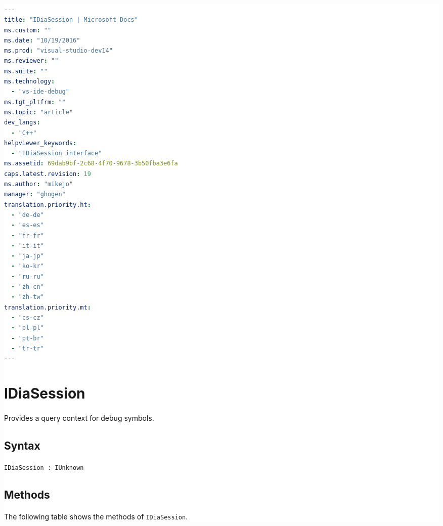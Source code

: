 ```yaml
---
title: "IDiaSession | Microsoft Docs"
ms.custom: ""
ms.date: "10/19/2016"
ms.prod: "visual-studio-dev14"
ms.reviewer: ""
ms.suite: ""
ms.technology: 
  - "vs-ide-debug"
ms.tgt_pltfrm: ""
ms.topic: "article"
dev_langs: 
  - "C++"
helpviewer_keywords: 
  - "IDiaSession interface"
ms.assetid: 69dab9bf-2c68-4f70-9678-3b50fba3e6fa
caps.latest.revision: 19
ms.author: "mikejo"
manager: "ghogen"
translation.priority.ht: 
  - "de-de"
  - "es-es"
  - "fr-fr"
  - "it-it"
  - "ja-jp"
  - "ko-kr"
  - "ru-ru"
  - "zh-cn"
  - "zh-tw"
translation.priority.mt: 
  - "cs-cz"
  - "pl-pl"
  - "pt-br"
  - "tr-tr"
---
```

# IDiaSession
Provides a query context for debug symbols.  
  
## Syntax  
  
```  
IDiaSession : IUnknown  
```  
  
## Methods  
 The following table shows the methods of `IDiaSession`.  
  